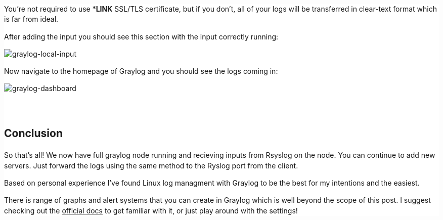 You’re not required to use *****LINK**** SSL/TLS certificate, but if you don’t, all of your logs will be transferred in clear-text format which is far from ideal.

After adding the input you should see this section with the input correctly running: 

![graylog-local-input](https://workingtitle.pro/images/graylog-local-input.png)

Now navigate to the homepage of Graylog and you should see the logs coming in:

![graylog-dashboard](https://workingtitle.pro/images/graylog-dashboard.png)

<br>

## Conclusion

So that’s all! We now have full graylog node running and recieving inputs from Rsyslog on the node. You can continue to add new servers. Just forward the logs using the same method to the Ryslog port from the client.

Based on personal experience I’ve found Linux log managment with Graylog to be the best for my intentions and the easiest.

There is range of graphs and alert systems that you can create in Graylog which is well beyond the scope of this post. I suggest checking out the [official docs](https://docs.graylog.org/en/4.0/) to get familiar with it, or just play around with the settings!